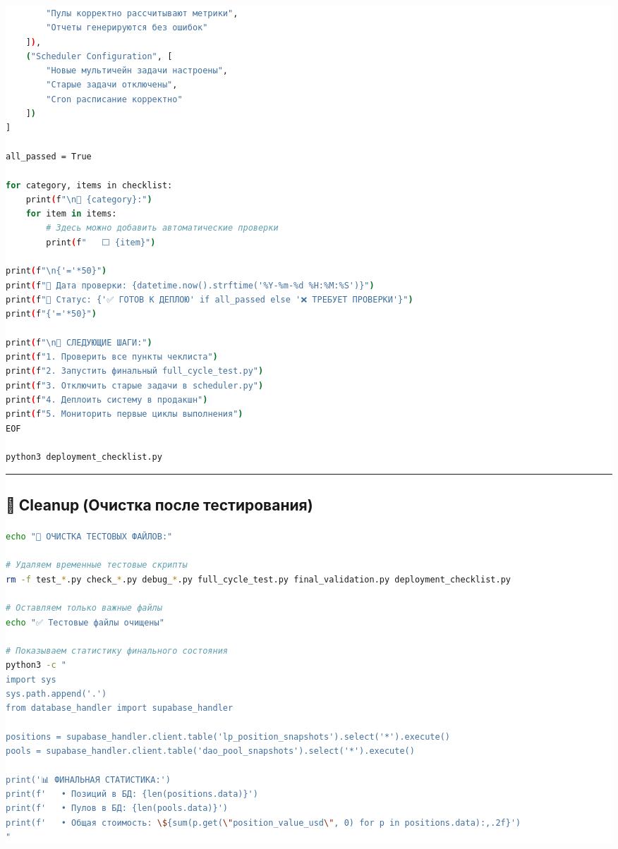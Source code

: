 ```bash
        "Пулы корректно рассчитывают метрики",
        "Отчеты генерируются без ошибок"
    ]),
    ("Scheduler Configuration", [
        "Новые мультичейн задачи настроены",
        "Старые задачи отключены",
        "Cron расписание корректно"
    ])
]

all_passed = True

for category, items in checklist:
    print(f"\n📂 {category}:")
    for item in items:
        # Здесь можно добавить автоматические проверки
        print(f"   ⬜ {item}")

print(f"\n{'='*50}")
print(f"📅 Дата проверки: {datetime.now().strftime('%Y-%m-%d %H:%M:%S')}")
print(f"🎯 Статус: {'✅ ГОТОВ К ДЕПЛОЮ' if all_passed else '❌ ТРЕБУЕТ ПРОВЕРКИ'}")
print(f"{'='*50}")

print(f"\n📝 СЛЕДУЮЩИЕ ШАГИ:")
print(f"1. Проверить все пункты чеклиста")
print(f"2. Запустить финальный full_cycle_test.py")
print(f"3. Отключить старые задачи в scheduler.py")
print(f"4. Деплоить систему в продакшн")
print(f"5. Мониторить первые циклы выполнения")
EOF

python3 deployment_checklist.py
```

---

## 🧹 Cleanup (Очистка после тестирования)

```bash
echo "🧹 ОЧИСТКА ТЕСТОВЫХ ФАЙЛОВ:"

# Удаляем временные тестовые скрипты
rm -f test_*.py check_*.py debug_*.py full_cycle_test.py final_validation.py deployment_checklist.py

# Оставляем только важные файлы
echo "✅ Тестовые файлы очищены"

# Показываем статистику финального состояния
python3 -c "
import sys
sys.path.append('.')
from database_handler import supabase_handler

positions = supabase_handler.client.table('lp_position_snapshots').select('*').execute()
pools = supabase_handler.client.table('dao_pool_snapshots').select('*').execute()

print('📊 ФИНАЛЬНАЯ СТАТИСТИКА:')
print(f'   • Позиций в БД: {len(positions.data)}')
print(f'   • Пулов в БД: {len(pools.data)}')
print(f'   • Общая стоимость: \${sum(p.get(\"position_value_usd\", 0) for p in positions.data):,.2f}')
"
```